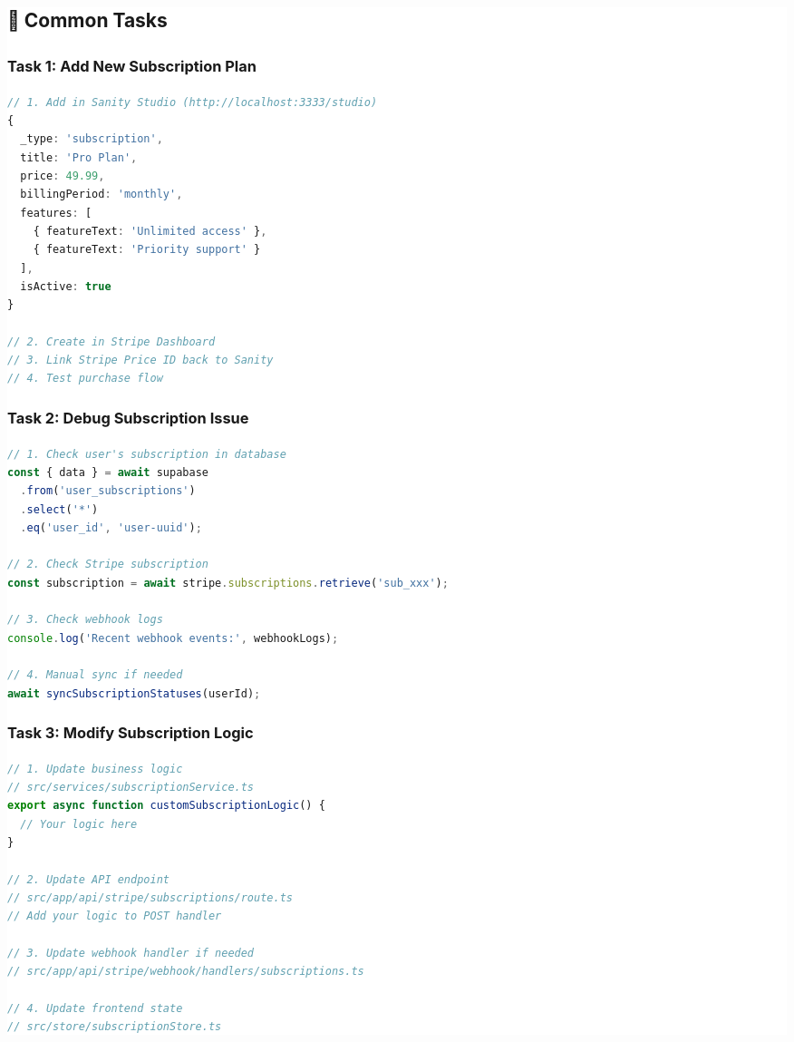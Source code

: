 ## 🎯 **Common Tasks**

### **Task 1: Add New Subscription Plan**
```typescript
// 1. Add in Sanity Studio (http://localhost:3333/studio)
{
  _type: 'subscription',
  title: 'Pro Plan',
  price: 49.99,
  billingPeriod: 'monthly',
  features: [
    { featureText: 'Unlimited access' },
    { featureText: 'Priority support' }
  ],
  isActive: true
}

// 2. Create in Stripe Dashboard
// 3. Link Stripe Price ID back to Sanity
// 4. Test purchase flow
```

### **Task 2: Debug Subscription Issue**
```typescript
// 1. Check user's subscription in database
const { data } = await supabase
  .from('user_subscriptions')
  .select('*')
  .eq('user_id', 'user-uuid');

// 2. Check Stripe subscription
const subscription = await stripe.subscriptions.retrieve('sub_xxx');

// 3. Check webhook logs
console.log('Recent webhook events:', webhookLogs);

// 4. Manual sync if needed
await syncSubscriptionStatuses(userId);
```

### **Task 3: Modify Subscription Logic**
```typescript
// 1. Update business logic
// src/services/subscriptionService.ts
export async function customSubscriptionLogic() {
  // Your logic here
}

// 2. Update API endpoint
// src/app/api/stripe/subscriptions/route.ts
// Add your logic to POST handler

// 3. Update webhook handler if needed
// src/app/api/stripe/webhook/handlers/subscriptions.ts

// 4. Update frontend state
// src/store/subscriptionStore.ts
```

